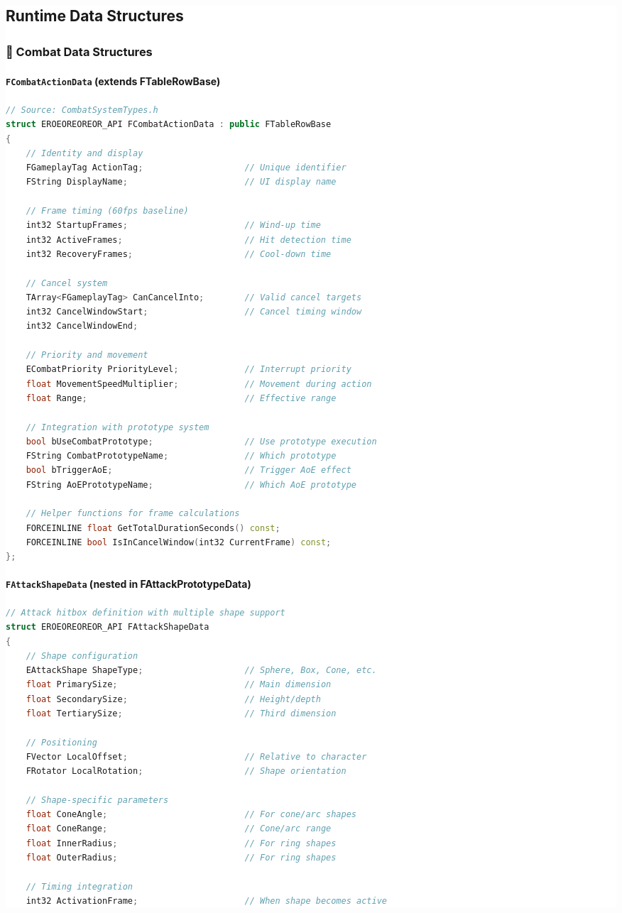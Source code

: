 ## Runtime Data Structures

### 🎯 Combat Data Structures

#### `FCombatActionData` (extends FTableRowBase)
```cpp
// Source: CombatSystemTypes.h
struct EROEOREOREOR_API FCombatActionData : public FTableRowBase
{
    // Identity and display
    FGameplayTag ActionTag;                    // Unique identifier
    FString DisplayName;                       // UI display name
    
    // Frame timing (60fps baseline)
    int32 StartupFrames;                       // Wind-up time
    int32 ActiveFrames;                        // Hit detection time
    int32 RecoveryFrames;                      // Cool-down time
    
    // Cancel system
    TArray<FGameplayTag> CanCancelInto;        // Valid cancel targets
    int32 CancelWindowStart;                   // Cancel timing window
    int32 CancelWindowEnd;
    
    // Priority and movement
    ECombatPriority PriorityLevel;             // Interrupt priority
    float MovementSpeedMultiplier;             // Movement during action
    float Range;                               // Effective range
    
    // Integration with prototype system
    bool bUseCombatPrototype;                  // Use prototype execution
    FString CombatPrototypeName;               // Which prototype
    bool bTriggerAoE;                          // Trigger AoE effect
    FString AoEPrototypeName;                  // Which AoE prototype
    
    // Helper functions for frame calculations
    FORCEINLINE float GetTotalDurationSeconds() const;
    FORCEINLINE bool IsInCancelWindow(int32 CurrentFrame) const;
};
```

#### `FAttackShapeData` (nested in FAttackPrototypeData)
```cpp
// Attack hitbox definition with multiple shape support
struct EROEOREOREOR_API FAttackShapeData
{
    // Shape configuration
    EAttackShape ShapeType;                    // Sphere, Box, Cone, etc.
    float PrimarySize;                         // Main dimension
    float SecondarySize;                       // Height/depth
    float TertiarySize;                        // Third dimension
    
    // Positioning
    FVector LocalOffset;                       // Relative to character
    FRotator LocalRotation;                    // Shape orientation
    
    // Shape-specific parameters
    float ConeAngle;                           // For cone/arc shapes
    float ConeRange;                           // Cone/arc range
    float InnerRadius;                         // For ring shapes
    float OuterRadius;                         // For ring shapes
    
    // Timing integration
    int32 ActivationFrame;                     // When shape becomes active
```